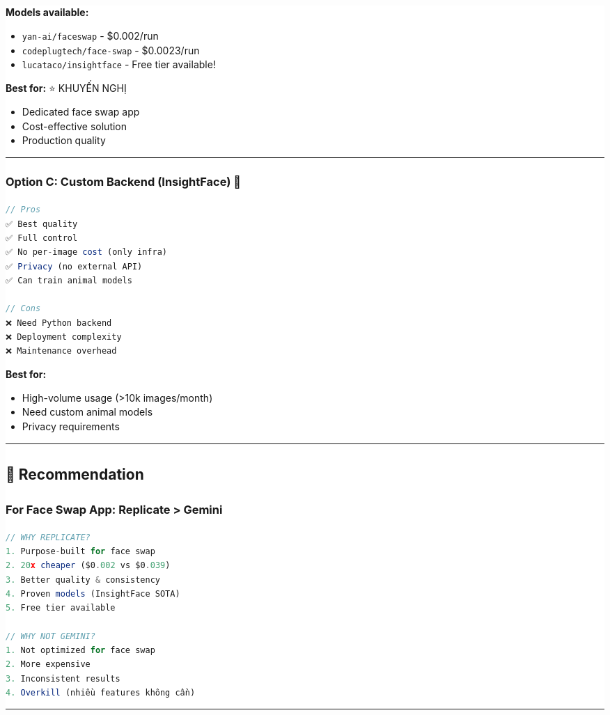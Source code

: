 **Models available:**
- `yan-ai/faceswap` - $0.002/run
- `codeplugtech/face-swap` - $0.0023/run
- `lucataco/insightface` - Free tier available!

**Best for:** ⭐ KHUYẾN NGHỊ
- Dedicated face swap app
- Cost-effective solution
- Production quality

---

### **Option C: Custom Backend (InsightFace)** 💪
```typescript
// Pros
✅ Best quality
✅ Full control
✅ No per-image cost (only infra)
✅ Privacy (no external API)
✅ Can train animal models

// Cons
❌ Need Python backend
❌ Deployment complexity
❌ Maintenance overhead
```

**Best for:**
- High-volume usage (>10k images/month)
- Need custom animal models
- Privacy requirements

---

## 🚀 Recommendation

### **For Face Swap App: Replicate > Gemini**

```typescript
// WHY REPLICATE?
1. Purpose-built for face swap
2. 20x cheaper ($0.002 vs $0.039)
3. Better quality & consistency
4. Proven models (InsightFace SOTA)
5. Free tier available

// WHY NOT GEMINI?
1. Not optimized for face swap
2. More expensive
3. Inconsistent results
4. Overkill (nhiều features không cần)
```

---